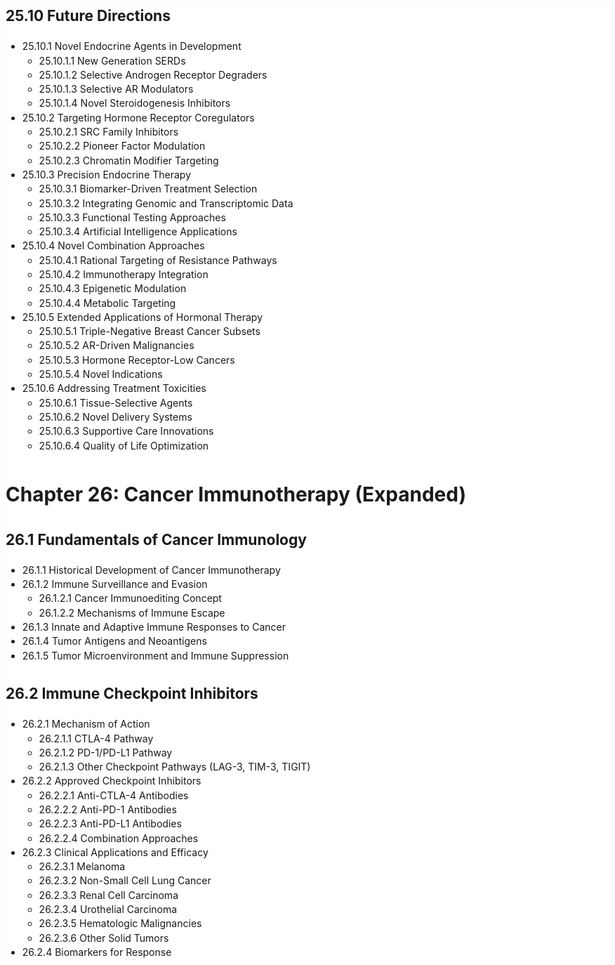 ## 25.10 Future Directions
- 25.10.1 Novel Endocrine Agents in Development
  - 25.10.1.1 New Generation SERDs
  - 25.10.1.2 Selective Androgen Receptor Degraders
  - 25.10.1.3 Selective AR Modulators
  - 25.10.1.4 Novel Steroidogenesis Inhibitors
- 25.10.2 Targeting Hormone Receptor Coregulators
  - 25.10.2.1 SRC Family Inhibitors
  - 25.10.2.2 Pioneer Factor Modulation
  - 25.10.2.3 Chromatin Modifier Targeting
- 25.10.3 Precision Endocrine Therapy
  - 25.10.3.1 Biomarker-Driven Treatment Selection
  - 25.10.3.2 Integrating Genomic and Transcriptomic Data
  - 25.10.3.3 Functional Testing Approaches
  - 25.10.3.4 Artificial Intelligence Applications
- 25.10.4 Novel Combination Approaches
  - 25.10.4.1 Rational Targeting of Resistance Pathways
  - 25.10.4.2 Immunotherapy Integration
  - 25.10.4.3 Epigenetic Modulation
  - 25.10.4.4 Metabolic Targeting
- 25.10.5 Extended Applications of Hormonal Therapy
  - 25.10.5.1 Triple-Negative Breast Cancer Subsets
  - 25.10.5.2 AR-Driven Malignancies
  - 25.10.5.3 Hormone Receptor-Low Cancers
  - 25.10.5.4 Novel Indications
- 25.10.6 Addressing Treatment Toxicities
  - 25.10.6.1 Tissue-Selective Agents
  - 25.10.6.2 Novel Delivery Systems
  - 25.10.6.3 Supportive Care Innovations
  - 25.10.6.4 Quality of Life Optimization

# Chapter 26: Cancer Immunotherapy (Expanded)

## 26.1 Fundamentals of Cancer Immunology
- 26.1.1 Historical Development of Cancer Immunotherapy
- 26.1.2 Immune Surveillance and Evasion
  - 26.1.2.1 Cancer Immunoediting Concept
  - 26.1.2.2 Mechanisms of Immune Escape
- 26.1.3 Innate and Adaptive Immune Responses to Cancer
- 26.1.4 Tumor Antigens and Neoantigens
- 26.1.5 Tumor Microenvironment and Immune Suppression

## 26.2 Immune Checkpoint Inhibitors
- 26.2.1 Mechanism of Action
  - 26.2.1.1 CTLA-4 Pathway
  - 26.2.1.2 PD-1/PD-L1 Pathway
  - 26.2.1.3 Other Checkpoint Pathways (LAG-3, TIM-3, TIGIT)
- 26.2.2 Approved Checkpoint Inhibitors
  - 26.2.2.1 Anti-CTLA-4 Antibodies
  - 26.2.2.2 Anti-PD-1 Antibodies
  - 26.2.2.3 Anti-PD-L1 Antibodies
  - 26.2.2.4 Combination Approaches
- 26.2.3 Clinical Applications and Efficacy
  - 26.2.3.1 Melanoma
  - 26.2.3.2 Non-Small Cell Lung Cancer
  - 26.2.3.3 Renal Cell Carcinoma
  - 26.2.3.4 Urothelial Carcinoma
  - 26.2.3.5 Hematologic Malignancies
  - 26.2.3.6 Other Solid Tumors
- 26.2.4 Biomarkers for Response